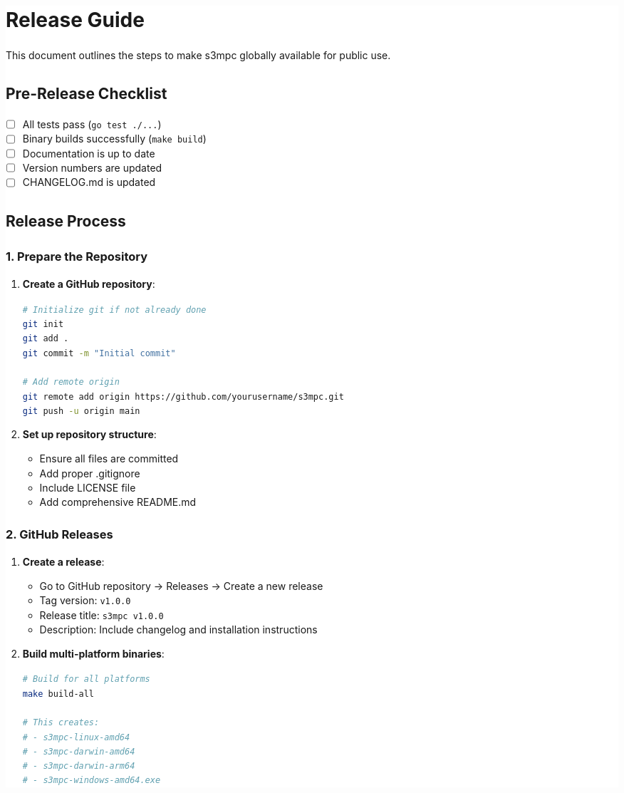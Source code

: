 # Release Guide

This document outlines the steps to make s3mpc globally available for public use.

## Pre-Release Checklist

- [ ] All tests pass (`go test ./...`)
- [ ] Binary builds successfully (`make build`)
- [ ] Documentation is up to date
- [ ] Version numbers are updated
- [ ] CHANGELOG.md is updated

## Release Process

### 1. Prepare the Repository

1. **Create a GitHub repository**:
   ```bash
   # Initialize git if not already done
   git init
   git add .
   git commit -m "Initial commit"
   
   # Add remote origin
   git remote add origin https://github.com/yourusername/s3mpc.git
   git push -u origin main
   ```

2. **Set up repository structure**:
   - Ensure all files are committed
   - Add proper .gitignore
   - Include LICENSE file
   - Add comprehensive README.md

### 2. GitHub Releases

1. **Create a release**:
   - Go to GitHub repository → Releases → Create a new release
   - Tag version: `v1.0.0`
   - Release title: `s3mpc v1.0.0`
   - Description: Include changelog and installation instructions

2. **Build multi-platform binaries**:
   ```bash
   # Build for all platforms
   make build-all
   
   # This creates:
   # - s3mpc-linux-amd64
   # - s3mpc-darwin-amd64
   # - s3mpc-darwin-arm64
   # - s3mpc-windows-amd64.exe
   ```
